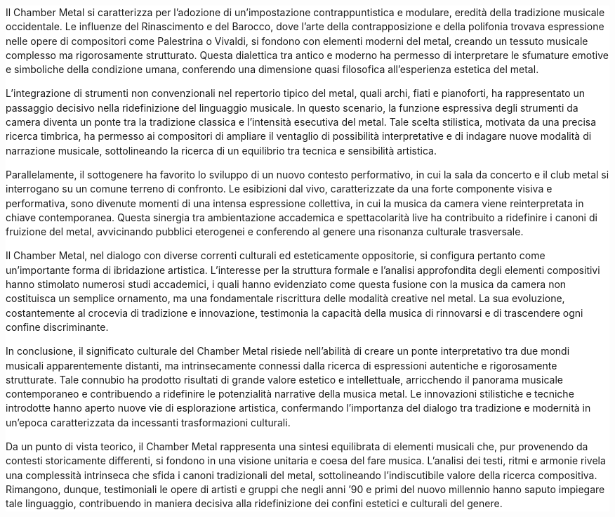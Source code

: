 Il Chamber Metal si caratterizza per l’adozione di un’impostazione contrappuntistica e modulare,
eredità della tradizione musicale occidentale. Le influenze del Rinascimento e del Barocco, dove
l’arte della contrapposizione e della polifonia trovava espressione nelle opere di compositori come
Palestrina o Vivaldi, si fondono con elementi moderni del metal, creando un tessuto musicale
complesso ma rigorosamente strutturato. Questa dialettica tra antico e moderno ha permesso di
interpretare le sfumature emotive e simboliche della condizione umana, conferendo una dimensione
quasi filosofica all’esperienza estetica del metal.

L’integrazione di strumenti non convenzionali nel repertorio tipico del metal, quali archi, fiati e
pianoforti, ha rappresentato un passaggio decisivo nella ridefinizione del linguaggio musicale. In
questo scenario, la funzione espressiva degli strumenti da camera diventa un ponte tra la tradizione
classica e l’intensità esecutiva del metal. Tale scelta stilistica, motivata da una precisa ricerca
timbrica, ha permesso ai compositori di ampliare il ventaglio di possibilità interpretative e di
indagare nuove modalità di narrazione musicale, sottolineando la ricerca di un equilibrio tra
tecnica e sensibilità artistica.

Parallelamente, il sottogenere ha favorito lo sviluppo di un nuovo contesto performativo, in cui la
sala da concerto e il club metal si interrogano su un comune terreno di confronto. Le esibizioni dal
vivo, caratterizzate da una forte componente visiva e performativa, sono divenute momenti di una
intensa espressione collettiva, in cui la musica da camera viene reinterpretata in chiave
contemporanea. Questa sinergia tra ambientazione accademica e spettacolarità live ha contribuito a
ridefinire i canoni di fruizione del metal, avvicinando pubblici eterogenei e conferendo al genere
una risonanza culturale trasversale.

Il Chamber Metal, nel dialogo con diverse correnti culturali ed esteticamente oppositorie, si
configura pertanto come un’importante forma di ibridazione artistica. L’interesse per la struttura
formale e l’analisi approfondita degli elementi compositivi hanno stimolato numerosi studi
accademici, i quali hanno evidenziato come questa fusione con la musica da camera non costituisca un
semplice ornamento, ma una fondamentale riscrittura delle modalità creative nel metal. La sua
evoluzione, costantemente al crocevia di tradizione e innovazione, testimonia la capacità della
musica di rinnovarsi e di trascendere ogni confine discriminante.

In conclusione, il significato culturale del Chamber Metal risiede nell’abilità di creare un ponte
interpretativo tra due mondi musicali apparentemente distanti, ma intrinsecamente connessi dalla
ricerca di espressioni autentiche e rigorosamente strutturate. Tale connubio ha prodotto risultati
di grande valore estetico e intellettuale, arricchendo il panorama musicale contemporaneo e
contribuendo a ridefinire le potenzialità narrative della musica metal. Le innovazioni stilistiche e
tecniche introdotte hanno aperto nuove vie di esplorazione artistica, confermando l’importanza del
dialogo tra tradizione e modernità in un’epoca caratterizzata da incessanti trasformazioni
culturali.

Da un punto di vista teorico, il Chamber Metal rappresenta una sintesi equilibrata di elementi
musicali che, pur provenendo da contesti storicamente differenti, si fondono in una visione unitaria
e coesa del fare musica. L’analisi dei testi, ritmi e armonie rivela una complessità intrinseca che
sfida i canoni tradizionali del metal, sottolineando l’indiscutibile valore della ricerca
compositiva. Rimangono, dunque, testimoniali le opere di artisti e gruppi che negli anni ’90 e primi
del nuovo millennio hanno saputo impiegare tale linguaggio, contribuendo in maniera decisiva alla
ridefinizione dei confini estetici e culturali del genere.
